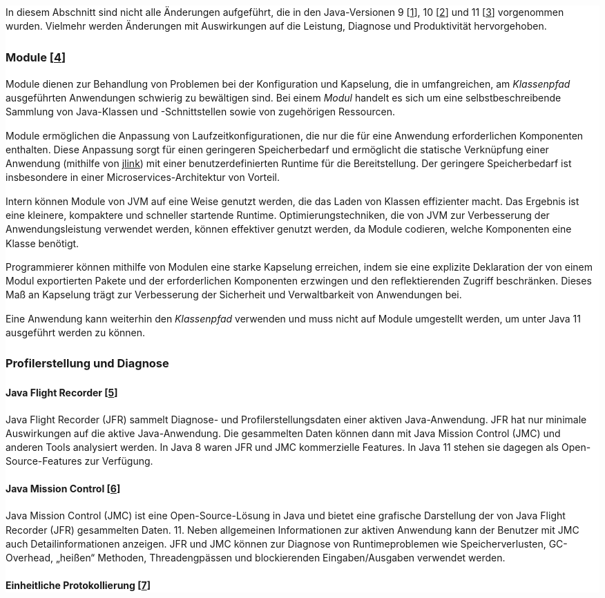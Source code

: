 In diesem Abschnitt sind nicht alle Änderungen aufgeführt, die in den Java-Versionen 9 \[[1](#ref1)\], 10 \[[2](#ref2)\] und 11 \[[3](#ref3)\] vorgenommen wurden. Vielmehr werden Änderungen mit Auswirkungen auf die Leistung, Diagnose und Produktivität hervorgehoben.

### <a name="modules-4ref4"></a>Module \[[4](#ref4)\]

Module dienen zur Behandlung von Problemen bei der Konfiguration und Kapselung, die in umfangreichen, am *Klassenpfad* ausgeführten Anwendungen schwierig zu bewältigen sind. Bei einem *Modul* handelt es sich um eine selbstbeschreibende Sammlung von Java-Klassen und -Schnittstellen sowie von zugehörigen Ressourcen.

Module ermöglichen die Anpassung von Laufzeitkonfigurationen, die nur die für eine Anwendung erforderlichen Komponenten enthalten. Diese Anpassung sorgt für einen geringeren Speicherbedarf und ermöglicht die statische Verknüpfung einer Anwendung (mithilfe von [jlink](https://docs.oracle.com/en/java/javase/11/tools/jlink.html)) mit einer benutzerdefinierten Runtime für die Bereitstellung. Der geringere Speicherbedarf ist insbesondere in einer Microservices-Architektur von Vorteil.

Intern können Module von JVM auf eine Weise genutzt werden, die das Laden von Klassen effizienter macht. Das Ergebnis ist eine kleinere, kompaktere und schneller startende Runtime. Optimierungstechniken, die von JVM zur Verbesserung der Anwendungsleistung verwendet werden, können effektiver genutzt werden, da Module codieren, welche Komponenten eine Klasse benötigt.

Programmierer können mithilfe von Modulen eine starke Kapselung erreichen, indem sie eine explizite Deklaration der von einem Modul exportierten Pakete und der erforderlichen Komponenten erzwingen und den reflektierenden Zugriff beschränken.
Dieses Maß an Kapselung trägt zur Verbesserung der Sicherheit und Verwaltbarkeit von Anwendungen bei.

Eine Anwendung kann weiterhin den *Klassenpfad* verwenden und muss nicht auf Module umgestellt werden, um unter Java 11 ausgeführt werden zu können.

### <a name="profiling-and-diagnostics"></a>Profilerstellung und Diagnose

#### <a name="java-flight-recorder-5ref5"></a>Java Flight Recorder \[[5](#ref5)\]

Java Flight Recorder (JFR) sammelt Diagnose- und Profilerstellungsdaten einer aktiven Java-Anwendung. JFR hat nur minimale Auswirkungen auf die aktive Java-Anwendung. Die gesammelten Daten können dann mit Java Mission Control (JMC) und anderen Tools analysiert werden. In Java 8 waren JFR und JMC kommerzielle Features. In Java 11 stehen sie dagegen als Open-Source-Features zur Verfügung.

#### <a name="java-mission-control-6ref6"></a>Java Mission Control \[[6](#ref6)\]

Java Mission Control (JMC) ist eine Open-Source-Lösung in Java und bietet eine grafische Darstellung der von Java Flight Recorder (JFR) gesammelten Daten.
11. Neben allgemeinen Informationen zur aktiven Anwendung kann der Benutzer mit JMC auch Detailinformationen anzeigen. JFR und JMC können zur Diagnose von Runtimeproblemen wie Speicherverlusten, GC-Overhead, „heißen“ Methoden, Threadengpässen und blockierenden Eingaben/Ausgaben verwendet werden.

#### <a name="unified-logging-7ref7"></a>Einheitliche Protokollierung \[[7](#ref7)\]
